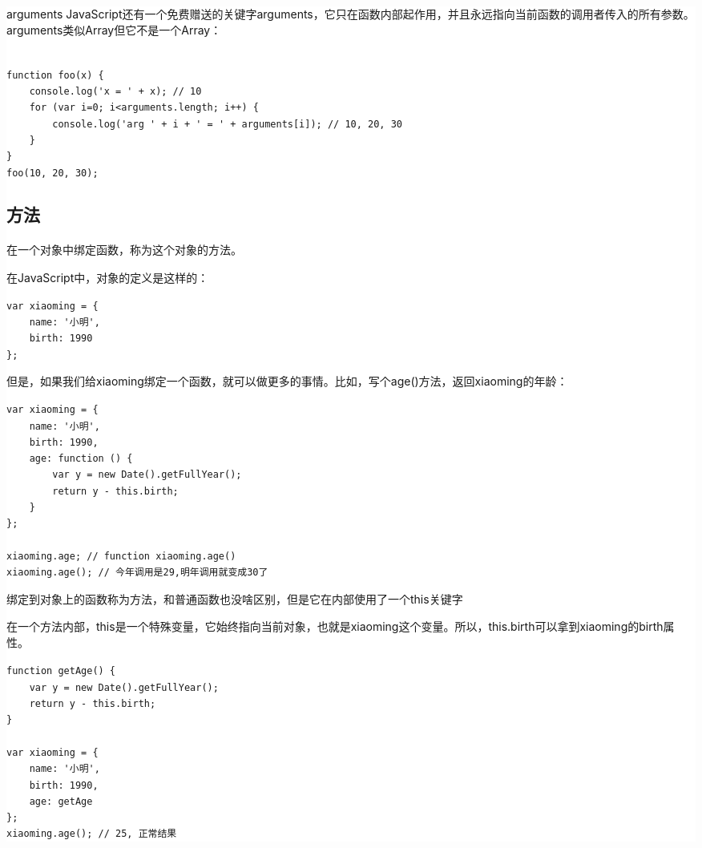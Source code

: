 arguments
JavaScript还有一个免费赠送的关键字arguments，它只在函数内部起作用，并且永远指向当前函数的调用者传入的所有参数。arguments类似Array但它不是一个Array：
```

function foo(x) {
    console.log('x = ' + x); // 10
    for (var i=0; i<arguments.length; i++) {
        console.log('arg ' + i + ' = ' + arguments[i]); // 10, 20, 30
    }
}
foo(10, 20, 30);
```

## 方法

在一个对象中绑定函数，称为这个对象的方法。

在JavaScript中，对象的定义是这样的：
```
var xiaoming = {
    name: '小明',
    birth: 1990
};
```

但是，如果我们给xiaoming绑定一个函数，就可以做更多的事情。比如，写个age()方法，返回xiaoming的年龄：
```
var xiaoming = {
    name: '小明',
    birth: 1990,
    age: function () {
        var y = new Date().getFullYear();
        return y - this.birth;
    }
};

xiaoming.age; // function xiaoming.age()
xiaoming.age(); // 今年调用是29,明年调用就变成30了
```

绑定到对象上的函数称为方法，和普通函数也没啥区别，但是它在内部使用了一个this关键字

在一个方法内部，this是一个特殊变量，它始终指向当前对象，也就是xiaoming这个变量。所以，this.birth可以拿到xiaoming的birth属性。

```
function getAge() {
    var y = new Date().getFullYear();
    return y - this.birth;
}

var xiaoming = {
    name: '小明',
    birth: 1990,
    age: getAge
};
xiaoming.age(); // 25, 正常结果

```
